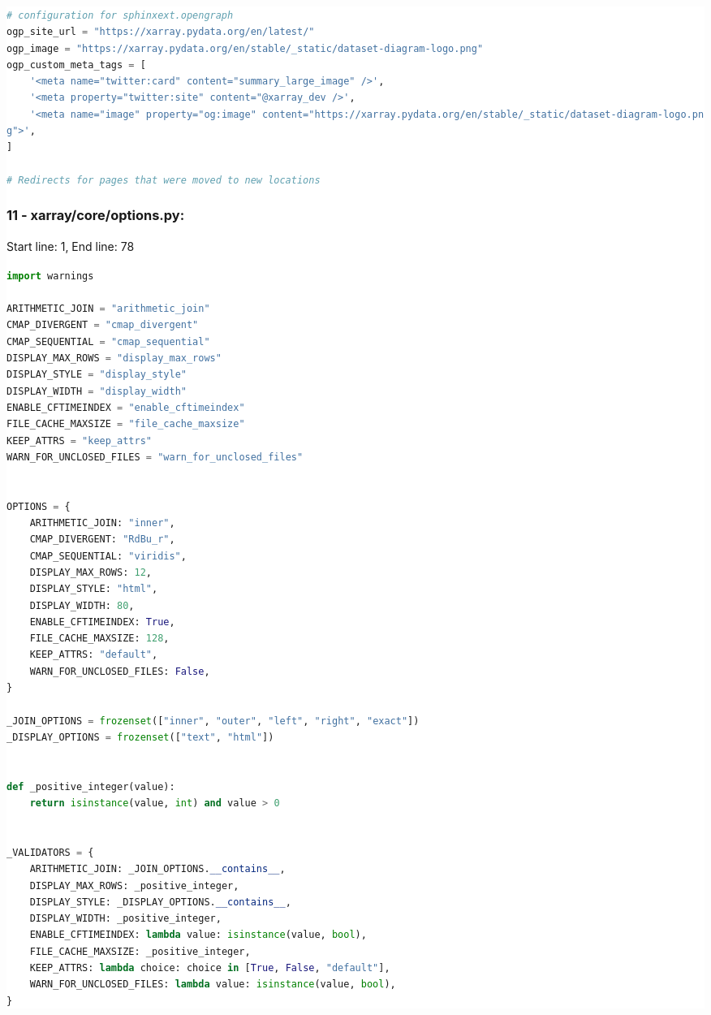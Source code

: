 ```python
# configuration for sphinxext.opengraph
ogp_site_url = "https://xarray.pydata.org/en/latest/"
ogp_image = "https://xarray.pydata.org/en/stable/_static/dataset-diagram-logo.png"
ogp_custom_meta_tags = [
    '<meta name="twitter:card" content="summary_large_image" />',
    '<meta property="twitter:site" content="@xarray_dev />',
    '<meta name="image" property="og:image" content="https://xarray.pydata.org/en/stable/_static/dataset-diagram-logo.png">',
]

# Redirects for pages that were moved to new locations
```
### 11 - xarray/core/options.py:

Start line: 1, End line: 78

```python
import warnings

ARITHMETIC_JOIN = "arithmetic_join"
CMAP_DIVERGENT = "cmap_divergent"
CMAP_SEQUENTIAL = "cmap_sequential"
DISPLAY_MAX_ROWS = "display_max_rows"
DISPLAY_STYLE = "display_style"
DISPLAY_WIDTH = "display_width"
ENABLE_CFTIMEINDEX = "enable_cftimeindex"
FILE_CACHE_MAXSIZE = "file_cache_maxsize"
KEEP_ATTRS = "keep_attrs"
WARN_FOR_UNCLOSED_FILES = "warn_for_unclosed_files"


OPTIONS = {
    ARITHMETIC_JOIN: "inner",
    CMAP_DIVERGENT: "RdBu_r",
    CMAP_SEQUENTIAL: "viridis",
    DISPLAY_MAX_ROWS: 12,
    DISPLAY_STYLE: "html",
    DISPLAY_WIDTH: 80,
    ENABLE_CFTIMEINDEX: True,
    FILE_CACHE_MAXSIZE: 128,
    KEEP_ATTRS: "default",
    WARN_FOR_UNCLOSED_FILES: False,
}

_JOIN_OPTIONS = frozenset(["inner", "outer", "left", "right", "exact"])
_DISPLAY_OPTIONS = frozenset(["text", "html"])


def _positive_integer(value):
    return isinstance(value, int) and value > 0


_VALIDATORS = {
    ARITHMETIC_JOIN: _JOIN_OPTIONS.__contains__,
    DISPLAY_MAX_ROWS: _positive_integer,
    DISPLAY_STYLE: _DISPLAY_OPTIONS.__contains__,
    DISPLAY_WIDTH: _positive_integer,
    ENABLE_CFTIMEINDEX: lambda value: isinstance(value, bool),
    FILE_CACHE_MAXSIZE: _positive_integer,
    KEEP_ATTRS: lambda choice: choice in [True, False, "default"],
    WARN_FOR_UNCLOSED_FILES: lambda value: isinstance(value, bool),
}

```